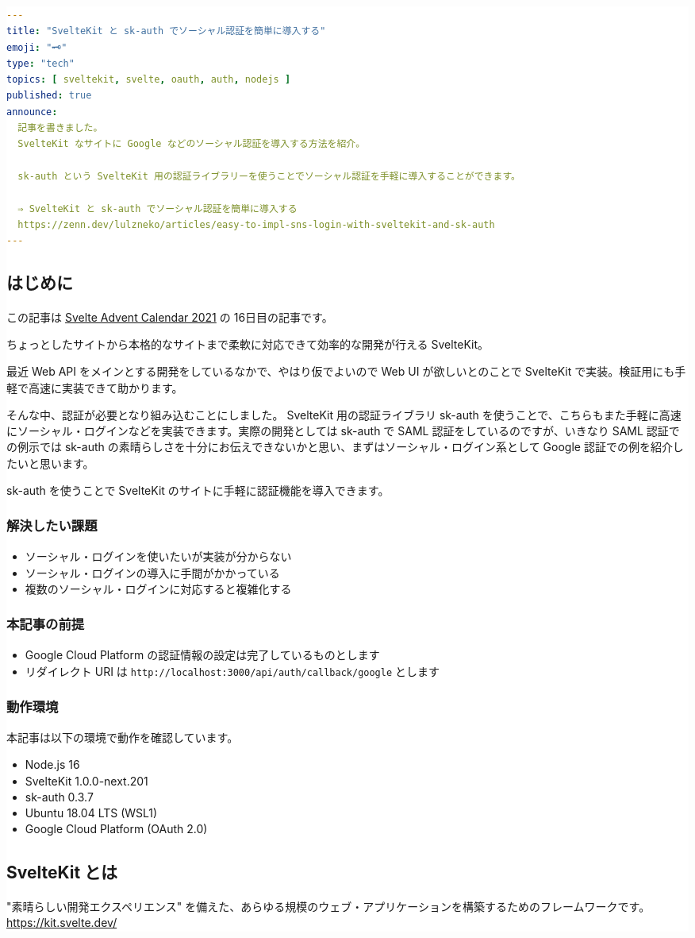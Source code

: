 ```yaml
---
title: "SvelteKit と sk-auth でソーシャル認証を簡単に導入する"
emoji: "🗝️"
type: "tech"
topics: [ sveltekit, svelte, oauth, auth, nodejs ]
published: true
announce:
  記事を書きました。
  SvelteKit なサイトに Google などのソーシャル認証を導入する方法を紹介。

  sk-auth という SvelteKit 用の認証ライブラリーを使うことでソーシャル認証を手軽に導入することができます。

  ⇒ SvelteKit と sk-auth でソーシャル認証を簡単に導入する
  https://zenn.dev/lulzneko/articles/easy-to-impl-sns-login-with-sveltekit-and-sk-auth
---
```


## はじめに
この記事は [Svelte Advent Calendar 2021](https://qiita.com/advent-calendar/2021/svelte) の 16日目の記事です。

ちょっとしたサイトから本格的なサイトまで柔軟に対応できて効率的な開発が行える SvelteKit。

最近 Web API をメインとする開発をしているなかで、やはり仮でよいので Web UI が欲しいとのことで SvelteKit で実装。検証用にも手軽で高速に実装できて助かります。

そんな中、認証が必要となり組み込むことにしました。
SvelteKit 用の認証ライブラリ sk-auth を使うことで、こちらもまた手軽に高速にソーシャル・ログインなどを実装できます。実際の開発としては sk-auth で SAML 認証をしているのですが、いきなり SAML 認証での例示では sk-auth の素晴らしさを十分にお伝えできないかと思い、まずはソーシャル・ログイン系として Google 認証での例を紹介したいと思います。

sk-auth を使うことで SvelteKit のサイトに手軽に認証機能を導入できます。

### 解決したい課題
- ソーシャル・ログインを使いたいが実装が分からない
- ソーシャル・ログインの導入に手間がかかっている
- 複数のソーシャル・ログインに対応すると複雑化する

### 本記事の前提
- Google Cloud Platform の認証情報の設定は完了しているものとします
- リダイレクト URI は `http://localhost:3000/api/auth/callback/google` とします

### 動作環境
本記事は以下の環境で動作を確認しています。
- Node.js 16
- SvelteKit 1.0.0-next.201
- sk-auth 0.3.7
- Ubuntu 18.04 LTS (WSL1)
- Google Cloud Platform (OAuth 2.0)


## SvelteKit とは
"素晴らしい開発エクスペリエンス" を備えた、あらゆる規模のウェブ・アプリケーションを構築するためのフレームワークです。
https://kit.svelte.dev/
